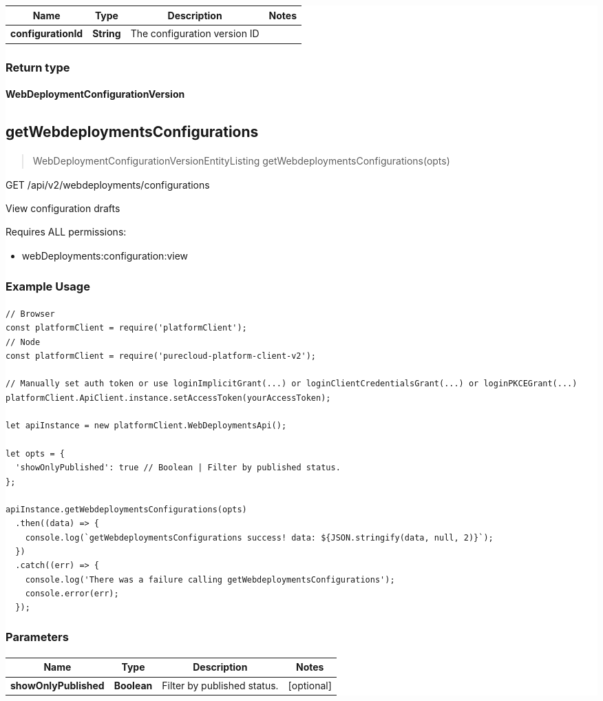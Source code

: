 | Name | Type | Description  | Notes |
| ------------- | ------------- | ------------- | ------------- |
 **configurationId** | **String** | The configuration version ID |  |

### Return type

**WebDeploymentConfigurationVersion**


## getWebdeploymentsConfigurations

> WebDeploymentConfigurationVersionEntityListing getWebdeploymentsConfigurations(opts)


GET /api/v2/webdeployments/configurations

View configuration drafts

Requires ALL permissions:

* webDeployments:configuration:view

### Example Usage

```{"language":"javascript"}
// Browser
const platformClient = require('platformClient');
// Node
const platformClient = require('purecloud-platform-client-v2');

// Manually set auth token or use loginImplicitGrant(...) or loginClientCredentialsGrant(...) or loginPKCEGrant(...)
platformClient.ApiClient.instance.setAccessToken(yourAccessToken);

let apiInstance = new platformClient.WebDeploymentsApi();

let opts = { 
  'showOnlyPublished': true // Boolean | Filter by published status.
};

apiInstance.getWebdeploymentsConfigurations(opts)
  .then((data) => {
    console.log(`getWebdeploymentsConfigurations success! data: ${JSON.stringify(data, null, 2)}`);
  })
  .catch((err) => {
    console.log('There was a failure calling getWebdeploymentsConfigurations');
    console.error(err);
  });
```

### Parameters


| Name | Type | Description  | Notes |
| ------------- | ------------- | ------------- | ------------- |
 **showOnlyPublished** | **Boolean** | Filter by published status. | [optional]  |
